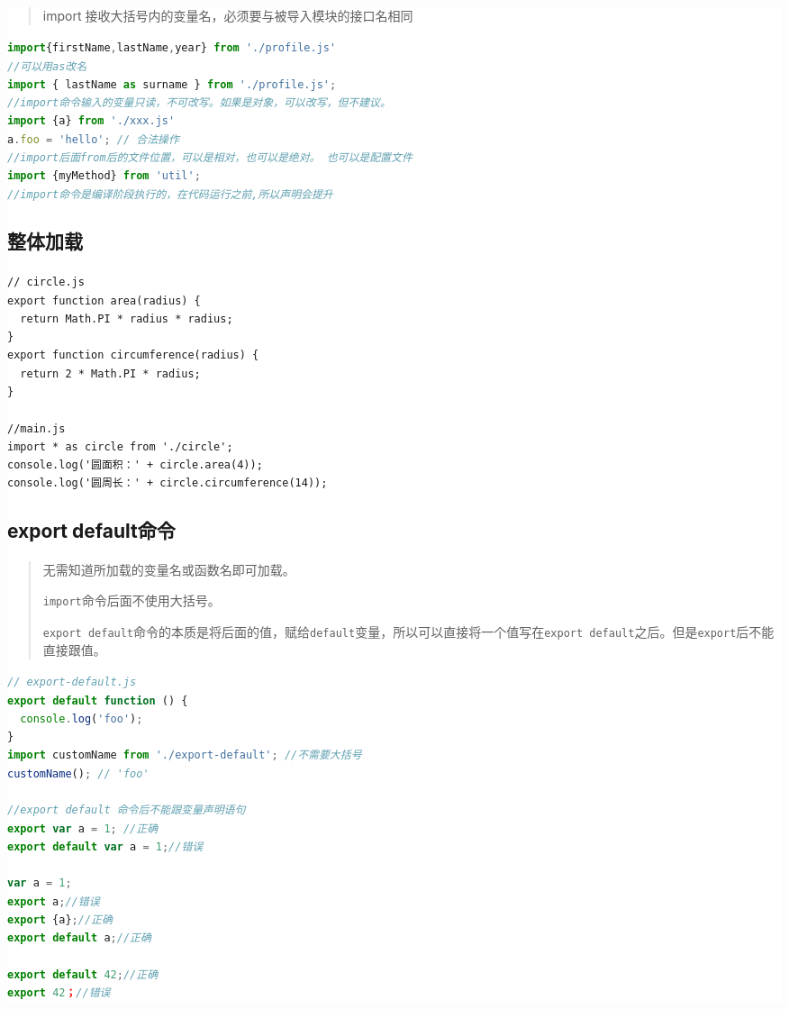 > import 接收大括号内的变量名，必须要与被导入模块的接口名相同

```javascript
import{firstName,lastName,year} from './profile.js'
//可以用as改名
import { lastName as surname } from './profile.js';
//import命令输入的变量只读，不可改写。如果是对象，可以改写，但不建议。
import {a} from './xxx.js'
a.foo = 'hello'; // 合法操作
//import后面from后的文件位置，可以是相对，也可以是绝对。 也可以是配置文件
import {myMethod} from 'util';
//import命令是编译阶段执行的，在代码运行之前,所以声明会提升
```

## 整体加载

```
// circle.js
export function area(radius) {
  return Math.PI * radius * radius;
}
export function circumference(radius) {
  return 2 * Math.PI * radius;
}

//main.js
import * as circle from './circle';
console.log('圆面积：' + circle.area(4));
console.log('圆周长：' + circle.circumference(14));
```

## export default命令

> 无需知道所加载的变量名或函数名即可加载。
>
> `import`命令后面不使用大括号。
>
> `export default`命令的本质是将后面的值，赋给`default`变量，所以可以直接将一个值写在`export default`之后。但是`export`后不能直接跟值。

```javascript
// export-default.js
export default function () {
  console.log('foo');
}
import customName from './export-default'; //不需要大括号
customName(); // 'foo'

//export default 命令后不能跟变量声明语句
export var a = 1; //正确
export default var a = 1;//错误

var a = 1;
export a;//错误
export {a};//正确
export default a;//正确

export default 42;//正确
export 42；//错误
```
